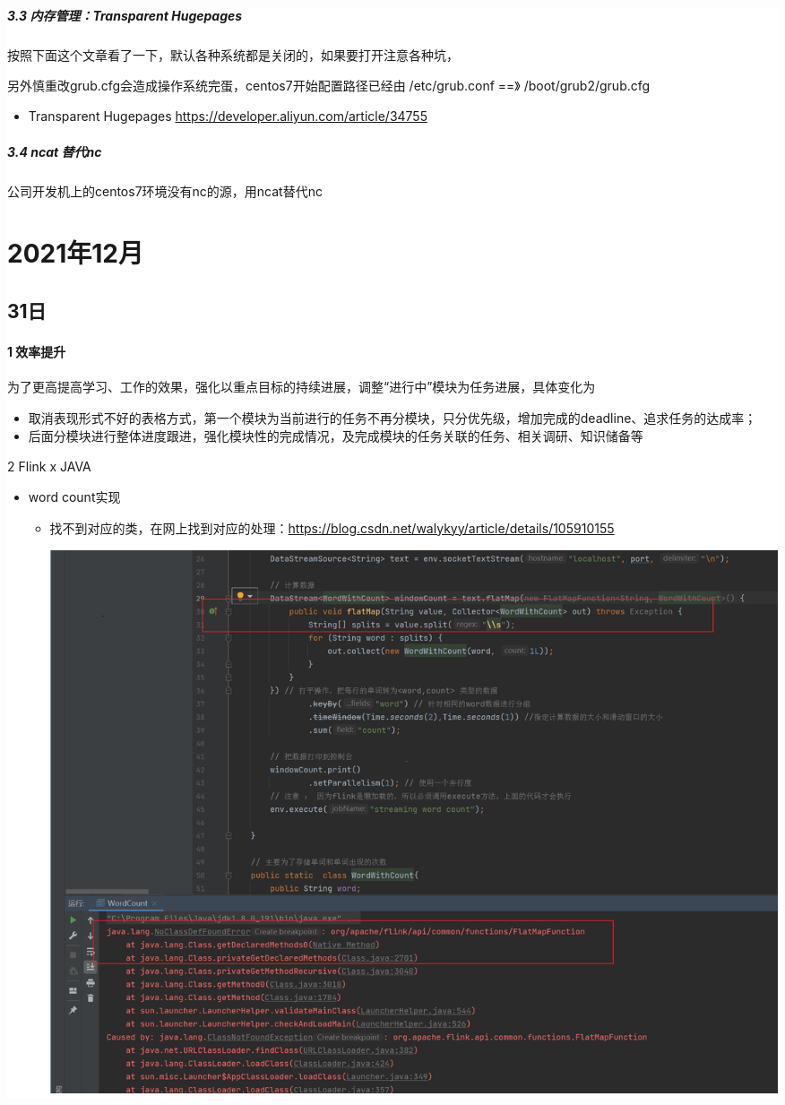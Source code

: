 ##### 3.3 内存管理：Transparent Hugepages

按照下面这个文章看了一下，默认各种系统都是关闭的，如果要打开注意各种坑，

另外慎重改grub.cfg会造成操作系统完蛋，centos7开始配置路径已经由  /etc/grub.conf ==》 /boot/grub2/grub.cfg  

- Transparent Hugepages https://developer.aliyun.com/article/34755

##### 3.4 ncat 替代nc

公司开发机上的centos7环境没有nc的源，用ncat替代nc



# 2021年12月

## 31日

#### 1 效率提升

​	为了更高提高学习、工作的效果，强化以重点目标的持续进展，调整“进行中”模块为任务进展，具体变化为

- 取消表现形式不好的表格方式，第一个模块为当前进行的任务不再分模块，只分优先级，增加完成的deadline、追求任务的达成率；
- 后面分模块进行整体进度跟进，强化模块性的完成情况，及完成模块的任务关联的任务、相关调研、知识储备等

2 Flink x JAVA

- word count实现

  - 找不到对应的类，在网上找到对应的处理：https://blog.csdn.net/walykyy/article/details/105910155

    ![1640953266666](images/1640953266666.png)
